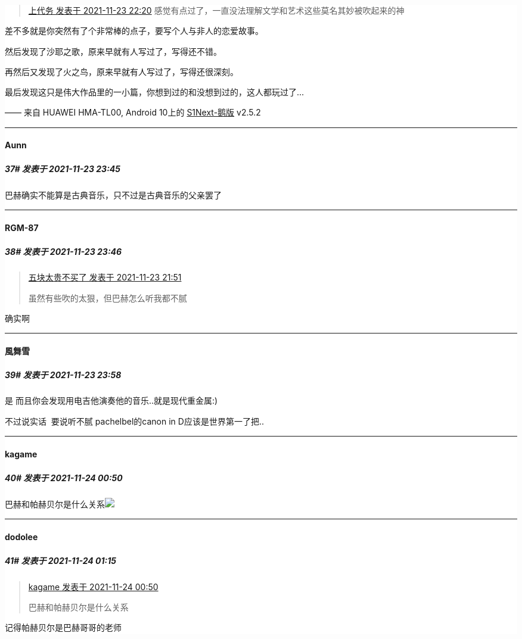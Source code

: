 <blockquote><a href="httphttps://bbs.saraba1st.com/2b/forum.php?mod=redirect&amp;goto=findpost&amp;pid=53671263&amp;ptid=2039031" target="_blank">上代务 发表于 2021-11-23 22:20</a>
感觉有点过了，一直没法理解文学和艺术这些莫名其妙被吹起来的神</blockquote>
差不多就是你突然有了个非常棒的点子，要写个人与非人的恋爱故事。

然后发现了沙耶之歌，原来早就有人写过了，写得还不错。

再然后又发现了火之鸟，原来早就有人写过了，写得还很深刻。

最后发现这只是伟大作品里的一小篇，你想到过的和没想到过的，这人都玩过了…

—— 来自 HUAWEI HMA-TL00, Android 10上的 [S1Next-鹅版](https://github.com/ykrank/S1-Next/releases) v2.5.2

*****

####  Aunn  
##### 37#       发表于 2021-11-23 23:45

巴赫确实不能算是古典音乐，只不过是古典音乐的父亲罢了

*****

####  RGM-87  
##### 38#       发表于 2021-11-23 23:46

<blockquote><a href="httphttps://bbs.saraba1st.com/2b/forum.php?mod=redirect&amp;goto=findpost&amp;pid=53670974&amp;ptid=2039031" target="_blank">五块太贵不买了 发表于 2021-11-23 21:51</a>

虽然有些吹的太狠，但巴赫怎么听我都不腻</blockquote>
确实啊

*****

####  風舞雪  
##### 39#       发表于 2021-11-23 23:58

是 而且你会发现用电吉他演奏他的音乐..就是现代重金属:)

不过说实话  要说听不腻 pachelbel的canon in D应该是世界第一了把..

*****

####  kagame  
##### 40#       发表于 2021-11-24 00:50

巴赫和帕赫贝尔是什么关系<img src="https://static.saraba1st.com/image/smiley/face2017/065.png" referrerpolicy="no-referrer">

*****

####  dodolee  
##### 41#       发表于 2021-11-24 01:15

<blockquote><a href="httphttps://bbs.saraba1st.com/2b/forum.php?mod=redirect&amp;goto=findpost&amp;pid=53672901&amp;ptid=2039031" target="_blank">kagame 发表于 2021-11-24 00:50</a>

巴赫和帕赫贝尔是什么关系</blockquote>
记得帕赫贝尔是巴赫哥哥的老师
